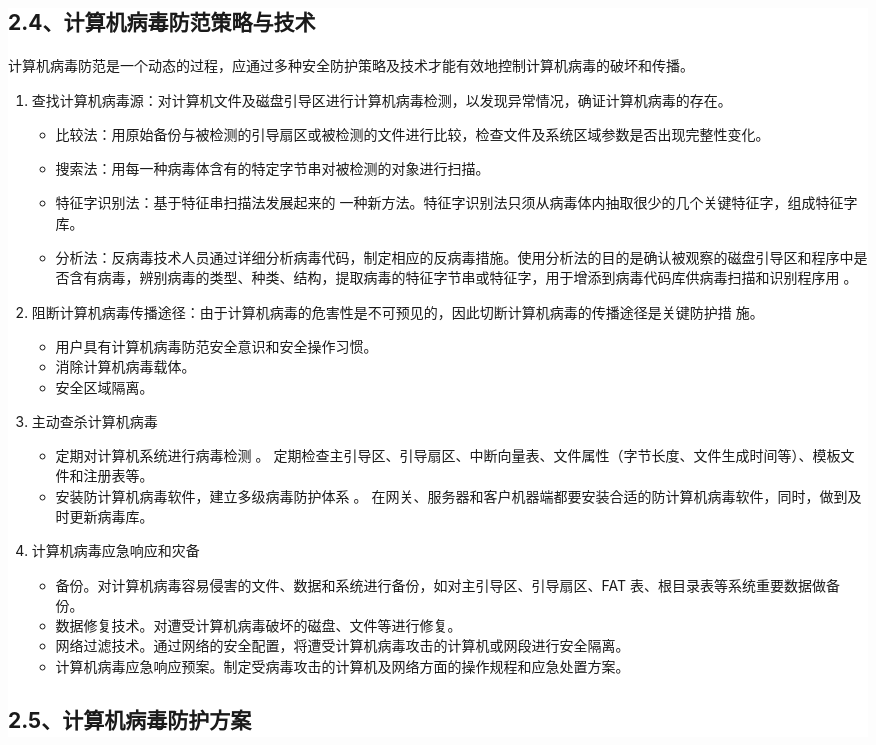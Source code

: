 

## 2.4、计算机病毒防范策略与技术

计算机病毒防范是一个动态的过程，应通过多种安全防护策略及技术才能有效地控制计算机病毒的破坏和传播。

1. 查找计算机病毒源：对计算机文件及磁盘引导区进行计算机病毒检测，以发现异常情况，确证计算机病毒的存在。

   - 比较法：用原始备份与被检测的引导扇区或被检测的文件进行比较，检查文件及系统区域参数是否出现完整性变化。

   - 搜索法：用每一种病毒体含有的特定字节串对被检测的对象进行扫描。

   - 特征字识别法：基于特征串扫描法发展起来的 一种新方法。特征字识别法只须从病毒体内抽取很少的几个关键特征字，组成特征字库。

   - 分析法：反病毒技术人员通过详细分析病毒代码，制定相应的反病毒措施。使用分析法的目的是确认被观察的磁盘引导区和程序中是否含有病毒，辨别病毒的类型、种类、结构，提取病毒的特征字节串或特征字，用于增添到病毒代码库供病毒扫描和识别程序用 。

2. 阻断计算机病毒传播途径：由于计算机病毒的危害性是不可预见的，因此切断计算机病毒的传播途径是关键防护措
   施。
   - 用户具有计算机病毒防范安全意识和安全操作习惯。
   - 消除计算机病毒载体。
   - 安全区域隔离。

3. 主动查杀计算机病毒
   - 定期对计算机系统进行病毒检测 。 定期检查主引导区、引导扇区、中断向量表、文件属性（字节长度、文件生成时间等）、模板文件和注册表等。
   - 安装防计算机病毒软件，建立多级病毒防护体系 。 在网关、服务器和客户机器端都要安装合适的防计算机病毒软件，同时，做到及时更新病毒库。

4. 计算机病毒应急响应和灾备
   - 备份。对计算机病毒容易侵害的文件、数据和系统进行备份，如对主引导区、引导扇区、FAT 表、根目录表等系统重要数据做备份。
   - 数据修复技术。对遭受计算机病毒破坏的磁盘、文件等进行修复。
   - 网络过滤技术。通过网络的安全配置，将遭受计算机病毒攻击的计算机或网段进行安全隔离。
   - 计算机病毒应急响应预案。制定受病毒攻击的计算机及网络方面的操作规程和应急处置方案。



## 2.5、计算机病毒防护方案

































